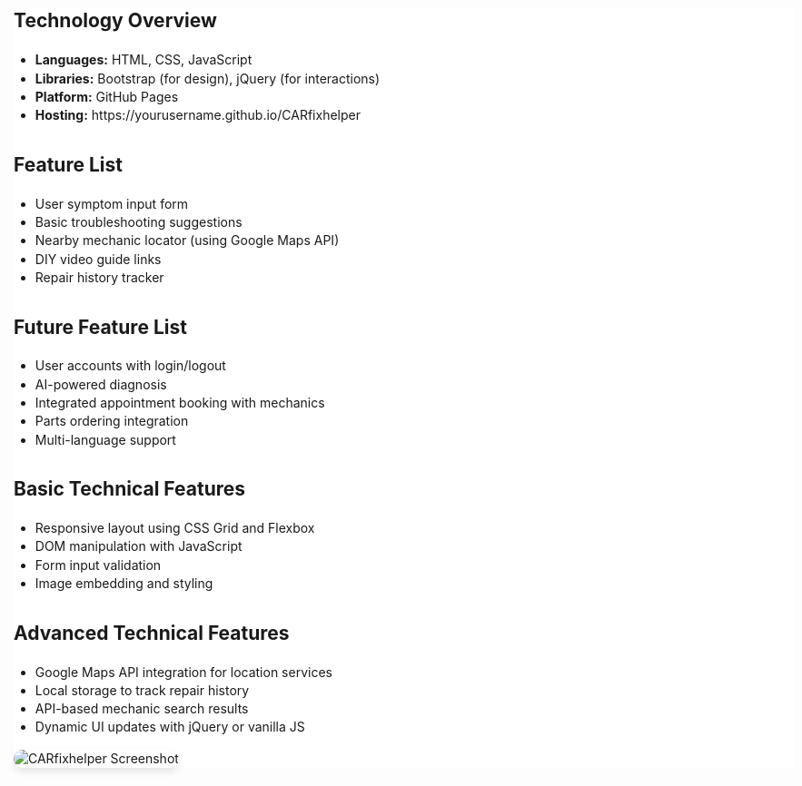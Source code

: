   <section>
    <h2>Technology Overview</h2>
    <ul>
      <li><strong>Languages:</strong> HTML, CSS, JavaScript</li>
      <li><strong>Libraries:</strong> Bootstrap (for design), jQuery (for interactions)</li>
      <li><strong>Platform:</strong> GitHub Pages</li>
      <li><strong>Hosting:</strong> https://yourusername.github.io/CARfixhelper</li>
    </ul>
  </section>

  <section>
    <h2>Feature List</h2>
    <ul>
      <li>User symptom input form</li>
      <li>Basic troubleshooting suggestions</li>
      <li>Nearby mechanic locator (using Google Maps API)</li>
      <li>DIY video guide links</li>
      <li>Repair history tracker</li>
    </ul>
  </section>

  <section>
    <h2>Future Feature List</h2>
    <ul>
      <li>User accounts with login/logout</li>
      <li>AI-powered diagnosis</li>
      <li>Integrated appointment booking with mechanics</li>
      <li>Parts ordering integration</li>
      <li>Multi-language support</li>
    </ul>
  </section>

  <section>
    <h2>Basic Technical Features</h2>
    <ul>
      <li>Responsive layout using CSS Grid and Flexbox</li>
      <li>DOM manipulation with JavaScript</li>
      <li>Form input validation</li>
      <li>Image embedding and styling</li>
    </ul>
  </section>

  <section>
    <h2>Advanced Technical Features</h2>
    <ul>
      <li>Google Maps API integration for location services</li>
      <li>Local storage to track repair history</li>
      <li>API-based mechanic search results</li>
      <li>Dynamic UI updates with jQuery or vanilla JS</li>
    </ul>
   <img src="https://github.com/user-attachments/assets/97d43f1f-4255-4612-afd7-ab33f70449c7" alt="CARfixhelper Screenshot" style="max-width: 35%; border-radius: 12px; box-shadow: 0 4px 8px rgba(0,0,0,0.1);" />
  </section>
</body>
</html>

